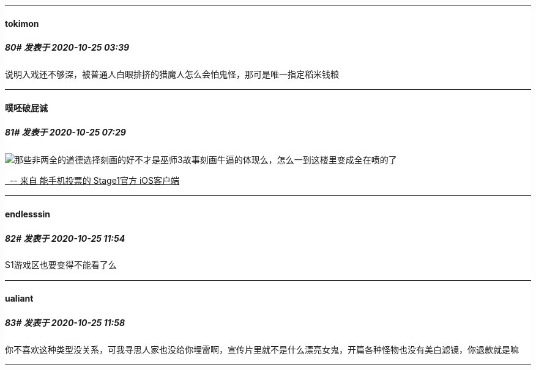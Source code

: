 


*****

####  tokimon  
##### 80#       发表于 2020-10-25 03:39




说明入戏还不够深，被普通人白眼排挤的猎魔人怎么会怕鬼怪，那可是唯一指定稻米钱粮







*****

####  噗呸破屁诚  
##### 81#       发表于 2020-10-25 07:29



<img src="https://static.saraba1st.com/image/smiley/face2017/001.png" referrerpolicy="no-referrer">那些非两全的道德选择刻画的好不才是巫师3故事刻画牛逼的体现么，怎么一到这楼里变成全在喷的了

[  -- 来自 能手机投票的 Stage1官方 iOS客户端](https://itunes.apple.com/fi/app/saraba1st/id1221237470?mt=8)







*****

####  endlesssin  
##### 82#       发表于 2020-10-25 11:54




S1游戏区也要变得不能看了么







*****

####  ualiant  
##### 83#       发表于 2020-10-25 11:58




你不喜欢这种类型没关系，可我寻思人家也没给你埋雷啊，宣传片里就不是什么漂亮女鬼，开篇各种怪物也没有美白滤镜，你退款就是嘛







*****
